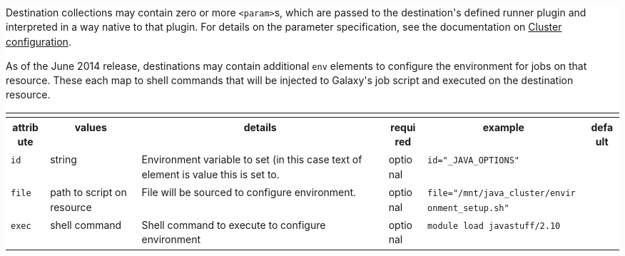 
Destination collections may contain zero or more `<param>`s, which are passed to the destination's defined runner plugin and interpreted in a way native to that plugin. For details on the parameter specification, see the documentation on [Cluster configuration](../../../Admin/Config/Performance/Cluster).

As of the June 2014 release, destinations may contain additional `env` elements to configure the environment for jobs on that resource. These each map to shell commands that will be injected to Galaxy's job script and executed on the destination resource.

<table>
  <tr>
    <td> </td>
    <td> </td>
    <td> </td>
    <td> </td>
    <td> </td>
    <td> <rowclass="th"> <code><env></code> </td>
  </tr>
  <tr class="th" >
    <th> attribute </th>
    <th> values </th>
    <th> details </th>
    <th> required </th>
    <th> example </th>
    <th> default </th>
  </tr>
  <tr>
    <td> <code>id</code> </td>
    <td> string </td>
    <td> Environment variable to set (in this case text of element is value this is set to. </td>
    <td> optional </td>
    <td> <code>id="_JAVA_OPTIONS"</code> </td>
    <td> </td>
  </tr>
  <tr>
    <td> <code>file</code> </td>
    <td> path to script on resource </td>
    <td> File will be sourced to configure environment. </td>
    <td> optional </td>
    <td> <code>file="/mnt/java_cluster/environment_setup.sh"</code> </td>
    <td> </td>
  </tr>
  <tr>
    <td> <code>exec</code> </td>
    <td> shell command </td>
    <td> Shell command to execute to configure environment </td>
    <td> optional </td>
    <td> <code>module load javastuff/2.10</code> </td>
    <td> </td>
  </tr>
</table>
